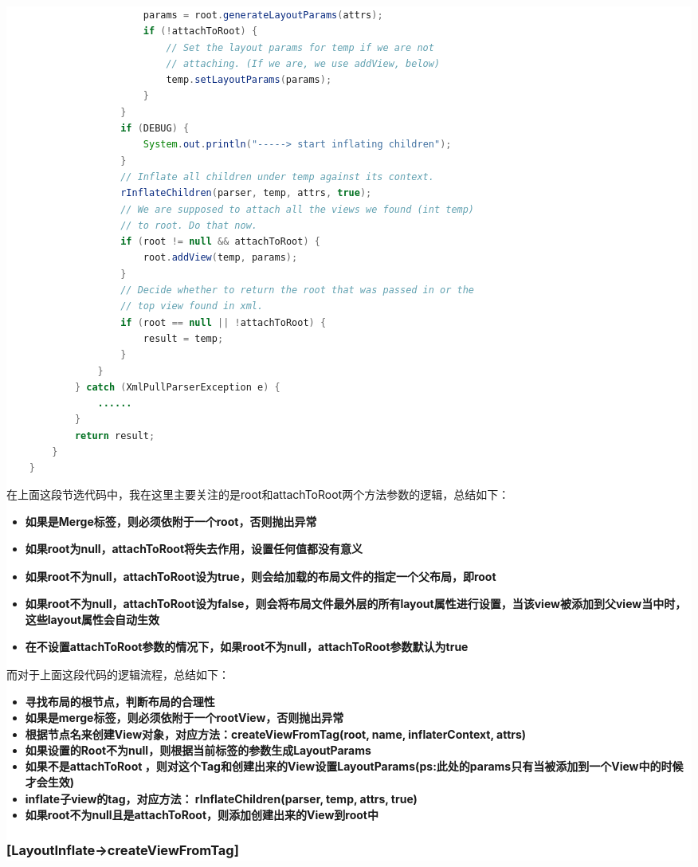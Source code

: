 ```java
                        params = root.generateLayoutParams(attrs);
                        if (!attachToRoot) {
                            // Set the layout params for temp if we are not
                            // attaching. (If we are, we use addView, below)
                            temp.setLayoutParams(params);
                        }
                    }
                    if (DEBUG) {
                        System.out.println("-----> start inflating children");
                    }
                    // Inflate all children under temp against its context.
                    rInflateChildren(parser, temp, attrs, true);
                    // We are supposed to attach all the views we found (int temp)
                    // to root. Do that now.
                    if (root != null && attachToRoot) {
                        root.addView(temp, params);
                    }
                    // Decide whether to return the root that was passed in or the
                    // top view found in xml.
                    if (root == null || !attachToRoot) {
                        result = temp;
                    }
                }
            } catch (XmlPullParserException e) {
                ......
            }
            return result;
        }
    }

```

在上面这段节选代码中，我在这里主要关注的是root和attachToRoot两个方法参数的逻辑，总结如下：

* **如果是Merge标签，则必须依附于一个root，否则抛出异常**

* **如果root为null，attachToRoot将失去作用，设置任何值都没有意义**

* **如果root不为null，attachToRoot设为true，则会给加载的布局文件的指定一个父布局，即root**

* **如果root不为null，attachToRoot设为false，则会将布局文件最外层的所有layout属性进行设置，当该view被添加到父view当中时，这些layout属性会自动生效**

* **在不设置attachToRoot参数的情况下，如果root不为null，attachToRoot参数默认为true**

而对于上面这段代码的逻辑流程，总结如下：

* **寻找布局的根节点，判断布局的合理性**
* **如果是merge标签，则必须依附于一个rootView，否则抛出异常**
* **根据节点名来创建View对象，对应方法：createViewFromTag(root, name, inflaterContext, attrs)**
* **如果设置的Root不为null，则根据当前标签的参数生成LayoutParams**
* **如果不是attachToRoot ，则对这个Tag和创建出来的View设置LayoutParams(ps:此处的params只有当被添加到一个View中的时候才会生效)**
* **inflate子view的tag，对应方法： rInflateChildren(parser, temp, attrs, true)**
* **如果root不为null且是attachToRoot，则添加创建出来的View到root中**

### [LayoutInflate->createViewFromTag]
